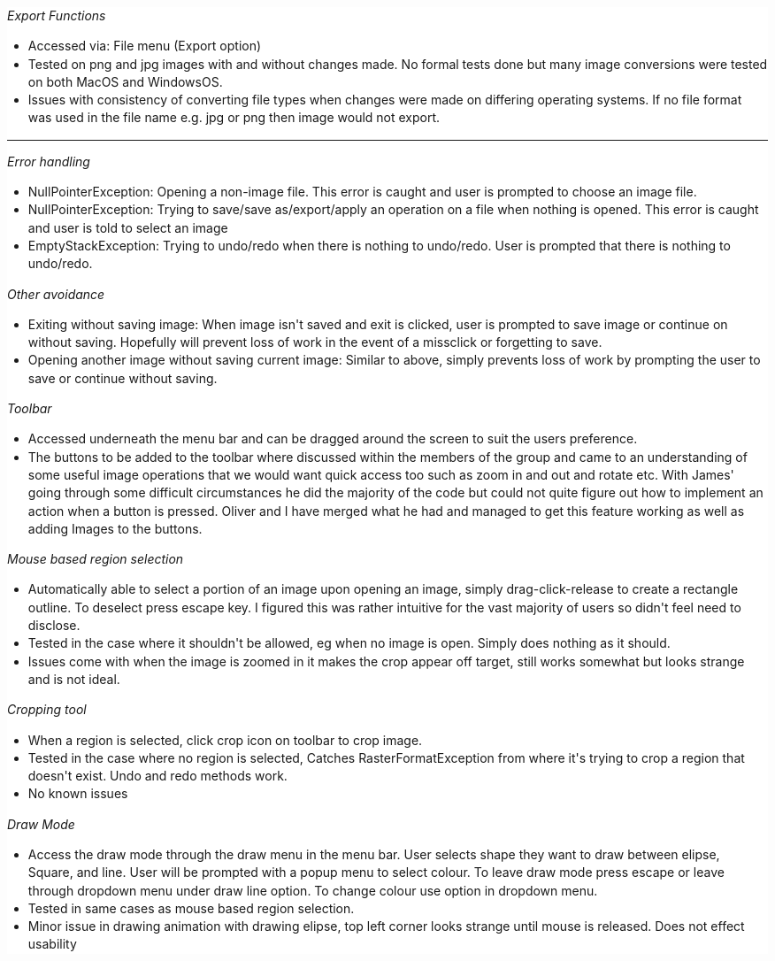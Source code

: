 *Export Functions* 
- Accessed via: File menu (Export option)
- Tested on png and jpg images with and without changes made. No formal tests done but many image conversions were tested on both MacOS and WindowsOS.
- Issues with consistency of converting file types when changes were made on differing operating systems. If no file format was used in the file name e.g. jpg or png then image would not export.

---

*Error handling* 
- NullPointerException: Opening a non-image file. This error is caught and user is prompted to choose an image file.
- NullPointerException: Trying to save/save as/export/apply an operation on a file when nothing is opened. This error is caught and user is told to select an image
- EmptyStackException: Trying to undo/redo when there is nothing to undo/redo. User is prompted that there is nothing to undo/redo.

*Other avoidance* 
- Exiting without saving image: When image isn't saved and exit is clicked, user is prompted to save image or continue on without saving. Hopefully will prevent loss of work in the event of a missclick or forgetting to save.
- Opening another image without saving current image: Similar to above, simply prevents loss of work by prompting the user to save or continue without saving.

*Toolbar* 
- Accessed underneath the menu bar and can be dragged around the screen to suit the users preference.
- The buttons to be added to the toolbar where discussed within the members of the group and came to an understanding of some useful image operations that we would want quick access too such as zoom in and out and rotate etc. With James' going through some difficult circumstances he did the majority of the code but could not quite figure out how to implement an action when a button is pressed. Oliver and I have merged what he had and managed to get this feature working as well as adding Images to the buttons.


*Mouse based region selection* 
- Automatically able to select a portion of an image upon opening an image, simply drag-click-release to create a rectangle outline. To deselect press escape key. I figured this was rather intuitive for the vast majority of users so didn't feel need to disclose. 
- Tested in the case where it shouldn't be allowed, eg when no image is open. Simply does nothing as it should.
- Issues come with when the image is zoomed in it makes the crop appear off target, still works somewhat but looks strange and is not ideal.

*Cropping tool* 
- When a region is selected, click crop icon on toolbar to crop image.
- Tested in the case where no region is selected, Catches RasterFormatException from where it's trying to crop a region that doesn't exist. Undo and redo methods work.
- No known issues


*Draw Mode* 
- Access the draw mode through the draw menu in the menu bar. User selects shape they want to draw between elipse, Square, and line. User will be prompted with a popup menu to select colour. To leave draw mode press escape or leave through dropdown menu under draw line option. To change colour use option in dropdown menu.
- Tested in same cases as mouse based region selection.
- Minor issue in drawing animation with drawing elipse, top left corner looks strange until mouse is released. Does not effect  usability

